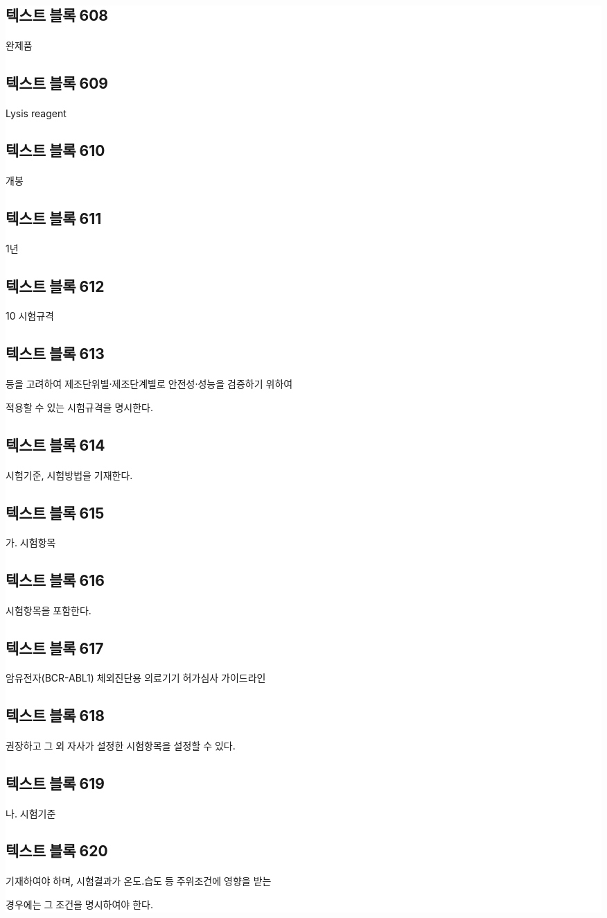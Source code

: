 ## 텍스트 블록 608
완제품

## 텍스트 블록 609
Lysis reagent

## 텍스트 블록 610
개봉

## 텍스트 블록 611
1년

## 텍스트 블록 612
10 시험규격

## 텍스트 블록 613
등을 고려하여 제조단위별·제조단계별로 안전성·성능을 검증하기 위하여

적용할 수 있는 시험규격을 명시한다.

## 텍스트 블록 614
시험기준, 시험방법을 기재한다.

## 텍스트 블록 615
가. 시험항목

## 텍스트 블록 616
시험항목을 포함한다.

## 텍스트 블록 617
암유전자(BCR-ABL1) 체외진단용 의료기기 허가심사 가이드라인

## 텍스트 블록 618
권장하고 그 외 자사가 설정한 시험항목을 설정할 수 있다.

## 텍스트 블록 619
나. 시험기준

## 텍스트 블록 620
기재하여야 하며, 시험결과가 온도․습도 등 주위조건에 영향을 받는

경우에는 그 조건을 명시하여야 한다.
